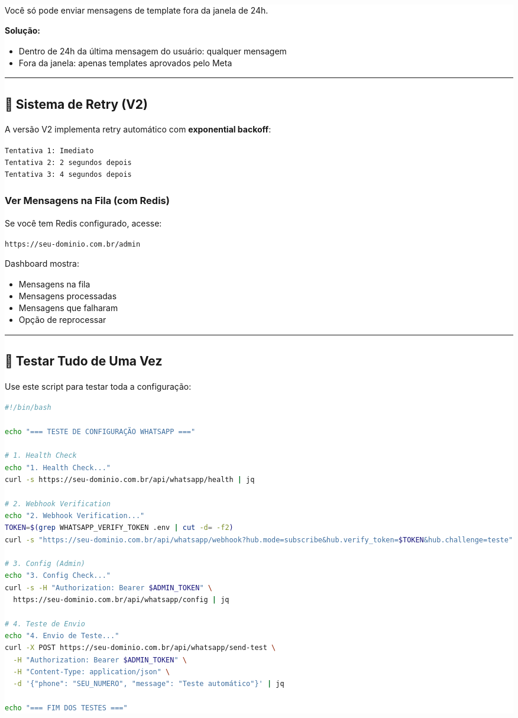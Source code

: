Você só pode enviar mensagens de template fora da janela de 24h.

**Solução:**
- Dentro de 24h da última mensagem do usuário: qualquer mensagem
- Fora da janela: apenas templates aprovados pelo Meta

---

## 🔄 Sistema de Retry (V2)

A versão V2 implementa retry automático com **exponential backoff**:

```
Tentativa 1: Imediato
Tentativa 2: 2 segundos depois
Tentativa 3: 4 segundos depois
```

### Ver Mensagens na Fila (com Redis)

Se você tem Redis configurado, acesse:

```
https://seu-dominio.com.br/admin
```

Dashboard mostra:
- Mensagens na fila
- Mensagens processadas
- Mensagens que falharam
- Opção de reprocessar

---

## 🧪 Testar Tudo de Uma Vez

Use este script para testar toda a configuração:

```bash
#!/bin/bash

echo "=== TESTE DE CONFIGURAÇÃO WHATSAPP ==="

# 1. Health Check
echo "1. Health Check..."
curl -s https://seu-dominio.com.br/api/whatsapp/health | jq

# 2. Webhook Verification
echo "2. Webhook Verification..."
TOKEN=$(grep WHATSAPP_VERIFY_TOKEN .env | cut -d= -f2)
curl -s "https://seu-dominio.com.br/api/whatsapp/webhook?hub.mode=subscribe&hub.verify_token=$TOKEN&hub.challenge=teste"

# 3. Config (Admin)
echo "3. Config Check..."
curl -s -H "Authorization: Bearer $ADMIN_TOKEN" \
  https://seu-dominio.com.br/api/whatsapp/config | jq

# 4. Teste de Envio
echo "4. Envio de Teste..."
curl -X POST https://seu-dominio.com.br/api/whatsapp/send-test \
  -H "Authorization: Bearer $ADMIN_TOKEN" \
  -H "Content-Type: application/json" \
  -d '{"phone": "SEU_NUMERO", "message": "Teste automático"}' | jq

echo "=== FIM DOS TESTES ==="
```

